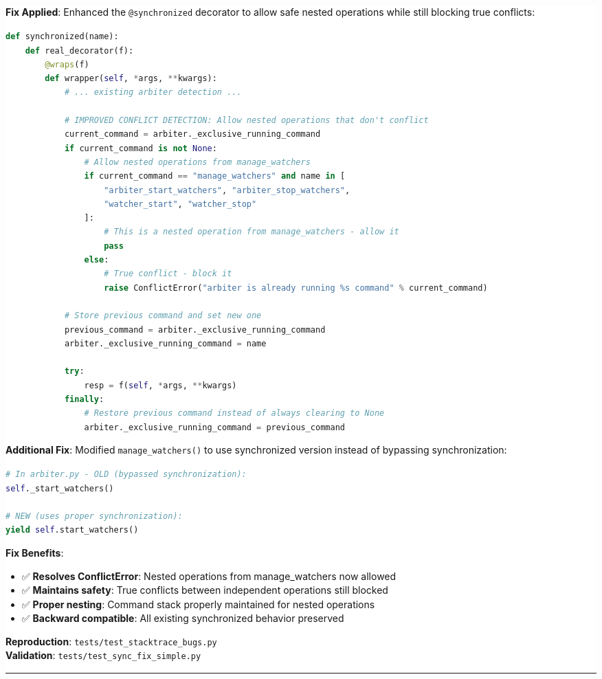 **Fix Applied**:
Enhanced the `@synchronized` decorator to allow safe nested operations while still blocking true conflicts:

```python
def synchronized(name):
    def real_decorator(f):
        @wraps(f)
        def wrapper(self, *args, **kwargs):
            # ... existing arbiter detection ...
            
            # IMPROVED CONFLICT DETECTION: Allow nested operations that don't conflict
            current_command = arbiter._exclusive_running_command
            if current_command is not None:
                # Allow nested operations from manage_watchers
                if current_command == "manage_watchers" and name in [
                    "arbiter_start_watchers", "arbiter_stop_watchers", 
                    "watcher_start", "watcher_stop"
                ]:
                    # This is a nested operation from manage_watchers - allow it
                    pass
                else:
                    # True conflict - block it
                    raise ConflictError("arbiter is already running %s command" % current_command)
            
            # Store previous command and set new one
            previous_command = arbiter._exclusive_running_command
            arbiter._exclusive_running_command = name
            
            try:
                resp = f(self, *args, **kwargs)
            finally:
                # Restore previous command instead of always clearing to None
                arbiter._exclusive_running_command = previous_command
```

**Additional Fix**:
Modified `manage_watchers()` to use synchronized version instead of bypassing synchronization:

```python
# In arbiter.py - OLD (bypassed synchronization):
self._start_watchers()

# NEW (uses proper synchronization):
yield self.start_watchers()
```

**Fix Benefits**:
- ✅ **Resolves ConflictError**: Nested operations from manage_watchers now allowed
- ✅ **Maintains safety**: True conflicts between independent operations still blocked
- ✅ **Proper nesting**: Command stack properly maintained for nested operations
- ✅ **Backward compatible**: All existing synchronized behavior preserved

**Reproduction**: `tests/test_stacktrace_bugs.py`  
**Validation**: `tests/test_sync_fix_simple.py`

---
